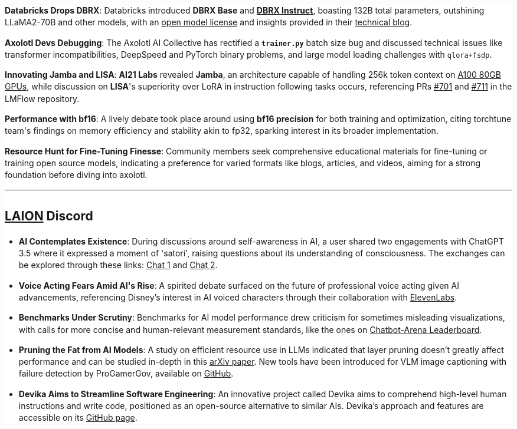 **Databricks Drops DBRX**: Databricks introduced **DBRX Base** and **[DBRX Instruct](https://huggingface.co/databricks/dbrx-instruct)**, boasting 132B total parameters, outshining LLaMA2-70B and other models, with an [open model license](https://www.databricks.com/legal/open-model-license) and insights provided in their [technical blog](https://www.databricks.com/blog/introducing-dbrx-new-state-art-open-llm).

**Axolotl Devs Debugging**: The Axolotl AI Collective has rectified a **`trainer.py`** batch size bug and discussed technical issues like transformer incompatibilities, DeepSpeed and PyTorch binary problems, and large model loading challenges with `qlora+fsdp`.

**Innovating Jamba and LISA**: **AI21 Labs** revealed **Jamba**, an architecture capable of handling 256k token context on [A100 80GB GPUs](https://www.ai21.com/blog/announcing-jamba), while discussion on **LISA**'s superiority over LoRA in instruction following tasks occurs, referencing PRs [#701](https://github.com/OptimalScale/LMFlow/pull/701/files) and [#711](https://github.com/OptimalScale/LMFlow/pull/711/files) in the LMFlow repository.

**Performance with bf16**: A lively debate took place around using **bf16 precision** for both training and optimization, citing torchtune team's findings on memory efficiency and stability akin to fp32, sparking interest in its broader implementation.

**Resource Hunt for Fine-Tuning Finesse**: Community members seek comprehensive educational materials for fine-tuning or training open source models, indicating a preference for varied formats like blogs, articles, and videos, aiming for a strong foundation before diving into axolotl.



---



## [LAION](https://discord.com/channels/823813159592001537) Discord

- **AI Contemplates Existence**: During discussions around self-awareness in AI, a user shared two engagements with ChatGPT 3.5 where it expressed a moment of 'satori', raising questions about its understanding of consciousness. The exchanges can be explored through these links: [Chat 1](https://chat.openai.com/share/47e3dfba-456f-4497-89cc-725ac2c326bc) and [Chat 2](https://chat.openai.com/share/5d5fd377-44a1-4e75-aa53-da70f12bd492).
  
- **Voice Acting Fears Amid AI's Rise**: A spirited debate surfaced on the future of professional voice acting given AI advancements, referencing Disney’s interest in AI voiced characters through their collaboration with [ElevenLabs](https://elevenlabs.io/blog/elevenlabs-joins-disneys-accelerator-program).

- **Benchmarks Under Scrutiny**: Benchmarks for AI model performance drew criticism for sometimes misleading visualizations, with calls for more concise and human-relevant measurement standards, like the ones on [Chatbot-Arena Leaderboard](https://huggingface.co/spaces/lmsys/chatbot-arena-leaderboard).

- **Pruning the Fat from AI Models**: A study on efficient resource use in LLMs indicated that layer pruning doesn’t greatly affect performance and can be studied in-depth in this [arXiv paper](https://arxiv.org/abs/2403.17887). New tools have been introduced for VLM image captioning with failure detection by ProGamerGov, available on [GitHub](https://github.com/ProGamerGov/VLM-Captioning-Tools).

- **Devika Aims to Streamline Software Engineering**: An innovative project called Devika aims to comprehend high-level human instructions and write code, positioned as an open-source alternative to similar AIs. Devika’s approach and features are accessible on its [GitHub page](https://github.com/stitionai/devika).
